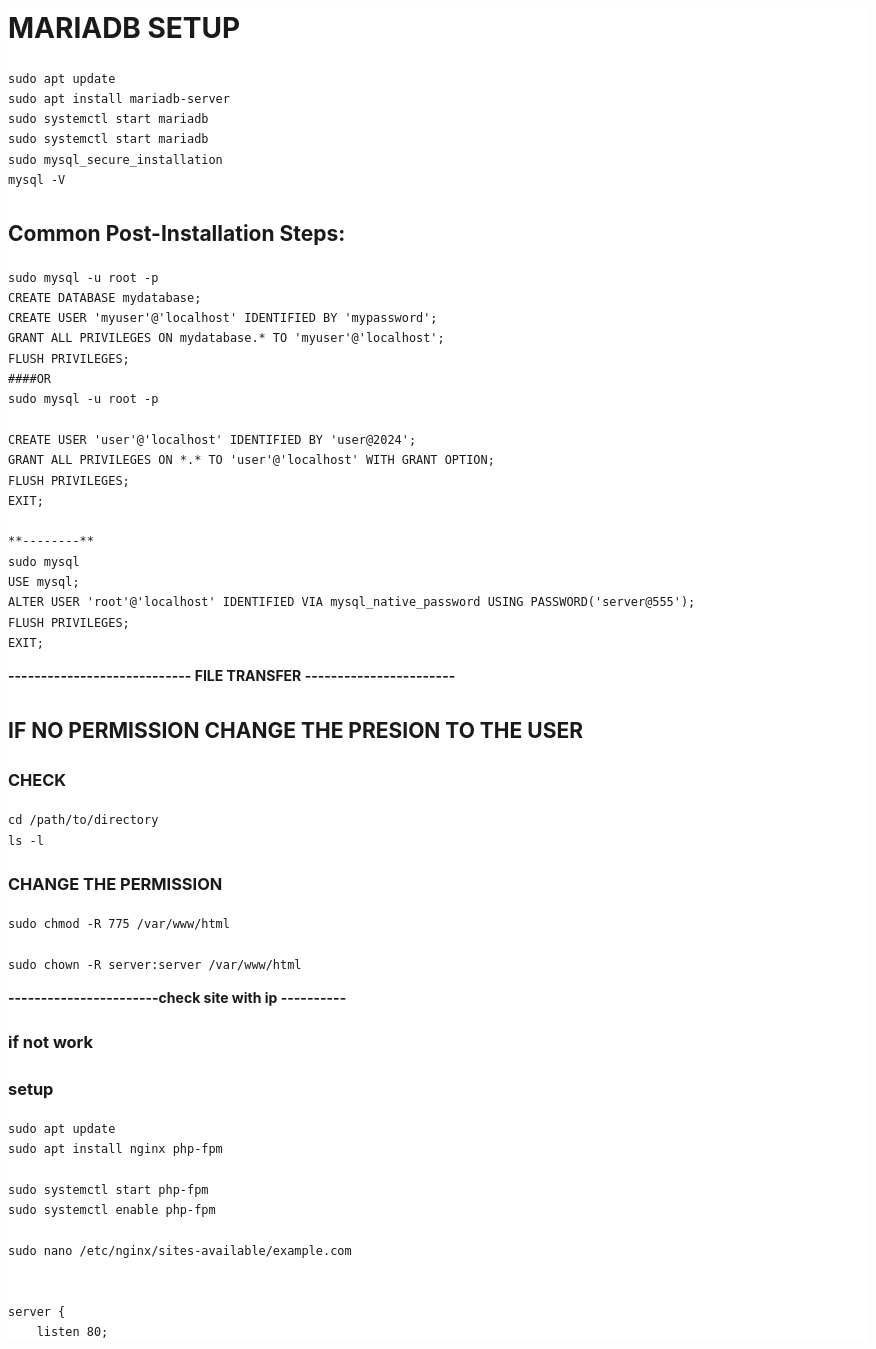 # MARIADB SETUP
```
sudo apt update
sudo apt install mariadb-server
sudo systemctl start mariadb
sudo systemctl start mariadb
sudo mysql_secure_installation
mysql -V
```
## Common Post-Installation Steps:
```
sudo mysql -u root -p
CREATE DATABASE mydatabase;
CREATE USER 'myuser'@'localhost' IDENTIFIED BY 'mypassword';
GRANT ALL PRIVILEGES ON mydatabase.* TO 'myuser'@'localhost';
FLUSH PRIVILEGES;
####OR 
sudo mysql -u root -p

CREATE USER 'user'@'localhost' IDENTIFIED BY 'user@2024';
GRANT ALL PRIVILEGES ON *.* TO 'user'@'localhost' WITH GRANT OPTION;
FLUSH PRIVILEGES;
EXIT;

**--------**
sudo mysql
USE mysql;
ALTER USER 'root'@'localhost' IDENTIFIED VIA mysql_native_password USING PASSWORD('server@555');
FLUSH PRIVILEGES;
EXIT;
```
**---------------------------- FILE TRANSFER -----------------------**
## IF NO PERMISSION CHANGE THE  PRESION TO THE USER
### CHECK 
	cd /path/to/directory
	ls -l
### CHANGE THE PERMISSION
```
sudo chmod -R 775 /var/www/html

sudo chown -R server:server /var/www/html

```
**-----------------------check site with ip ----------**
### if not work 
### setup
```
sudo apt update
sudo apt install nginx php-fpm

sudo systemctl start php-fpm
sudo systemctl enable php-fpm

sudo nano /etc/nginx/sites-available/example.com


server {
    listen 80;
```